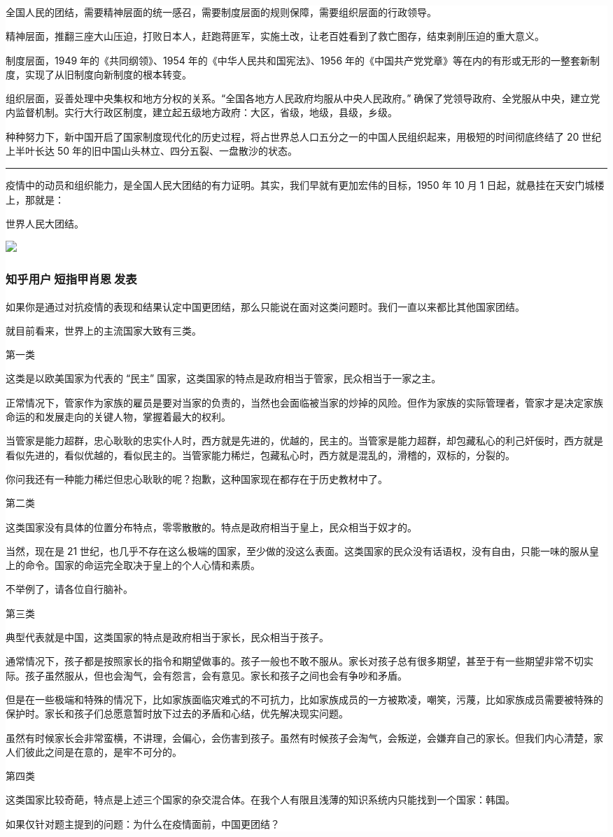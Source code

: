全国人民的团结，需要精神层面的统一感召，需要制度层面的规则保障，需要组织层面的行政领导。

精神层面，推翻三座大山压迫，打败日本人，赶跑蒋匪军，实施土改，让老百姓看到了救亡图存，结束剥削压迫的重大意义。

制度层面，1949 年的《共同纲领》、1954 年的《中华人民共和国宪法》、1956 年的《中国共产党党章》等在内的有形或无形的一整套新制度，实现了从旧制度向新制度的根本转变。

组织层面，妥善处理中央集权和地方分权的关系。“全国各地方人民政府均服从中央人民政府。” 确保了党领导政府、全党服从中央，建立党内监督机制。实行大行政区制度，建立起五级地方政府：大区，省级，地级，县级，乡级。

种种努力下，新中国开启了国家制度现代化的历史过程，将占世界总人口五分之一的中国人民组织起来，用极短的时间彻底终结了 20 世纪上半叶长达 50 年的旧中国山头林立、四分五裂、一盘散沙的状态。

* * *

疫情中的动员和组织能力，是全国人民大团结的有力证明。其实，我们早就有更加宏伟的目标，1950 年 10 月 1 日起，就悬挂在天安门城楼上，那就是：

世界人民大团结。

![](https://images.weserv.nl/?url=https%3A//pic1.zhimg.com/v2-ef81f3abd9a550e74896a3d51a5459fe_r.jpg%3Fsource%3D1940ef5c)
    
    
    
    
### 知乎用户 短指甲肖恩 发表
    
如果你是通过对抗疫情的表现和结果认定中国更团结，那么只能说在面对这类问题时。我们一直以来都比其他国家团结。

就目前看来，世界上的主流国家大致有三类。

第一类

这类是以欧美国家为代表的 “民主” 国家，这类国家的特点是政府相当于管家，民众相当于一家之主。

正常情况下，管家作为家族的雇员是要对当家的负责的，当然也会面临被当家的炒掉的风险。但作为家族的实际管理者，管家才是决定家族命运的和发展走向的关键人物，掌握着最大的权利。

当管家是能力超群，忠心耿耿的忠实仆人时，西方就是先进的，优越的，民主的。当管家是能力超群，却包藏私心的利己奸佞时，西方就是看似先进的，看似优越的，看似民主的。当管家能力稀烂，包藏私心时，西方就是混乱的，滑稽的，双标的，分裂的。

你问我还有一种能力稀烂但忠心耿耿的呢？抱歉，这种国家现在都存在于历史教材中了。

第二类

这类国家没有具体的位置分布特点，零零散散的。特点是政府相当于皇上，民众相当于奴才的。

当然，现在是 21 世纪，也几乎不存在这么极端的国家，至少做的没这么表面。这类国家的民众没有话语权，没有自由，只能一味的服从皇上的命令。国家的命运完全取决于皇上的个人心情和素质。

不举例了，请各位自行脑补。

第三类

典型代表就是中国，这类国家的特点是政府相当于家长，民众相当于孩子。

通常情况下，孩子都是按照家长的指令和期望做事的。孩子一般也不敢不服从。家长对孩子总有很多期望，甚至于有一些期望非常不切实际。孩子虽然服从，但也会淘气，会有怨言，会有意见。家长和孩子之间也会有争吵和矛盾。

但是在一些极端和特殊的情况下，比如家族面临灾难式的不可抗力，比如家族成员的一方被欺凌，嘲笑，污蔑，比如家族成员需要被特殊的保护时。家长和孩子们总愿意暂时放下过去的矛盾和心结，优先解决现实问题。

虽然有时候家长会非常蛮横，不讲理，会偏心，会伤害到孩子。虽然有时候孩子会淘气，会叛逆，会嫌弃自己的家长。但我们内心清楚，家人们彼此之间是在意的，是牢不可分的。

第四类

这类国家比较奇葩，特点是上述三个国家的杂交混合体。在我个人有限且浅薄的知识系统内只能找到一个国家：韩国。

如果仅针对题主提到的问题：为什么在疫情面前，中国更团结？
